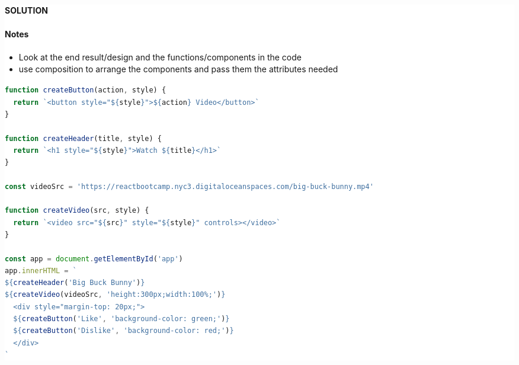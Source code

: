 #### SOLUTION

>

#### **Notes**

- Look at the end result/design and the functions/components in the code
- use composition to arrange the components and pass them the attributes needed

```js
function createButton(action, style) {
  return `<button style="${style}">${action} Video</button>`
}

function createHeader(title, style) {
  return `<h1 style="${style}">Watch ${title}</h1>`
}

const videoSrc = 'https://reactbootcamp.nyc3.digitaloceanspaces.com/big-buck-bunny.mp4'

function createVideo(src, style) {
  return `<video src="${src}" style="${style}" controls></video>`
}

const app = document.getElementById('app')
app.innerHTML = `
${createHeader('Big Buck Bunny')}
${createVideo(videoSrc, 'height:300px;width:100%;')}
  <div style="margin-top: 20px;">
  ${createButton('Like', 'background-color: green;')}
  ${createButton('Dislike', 'background-color: red;')}
  </div>
`
```
